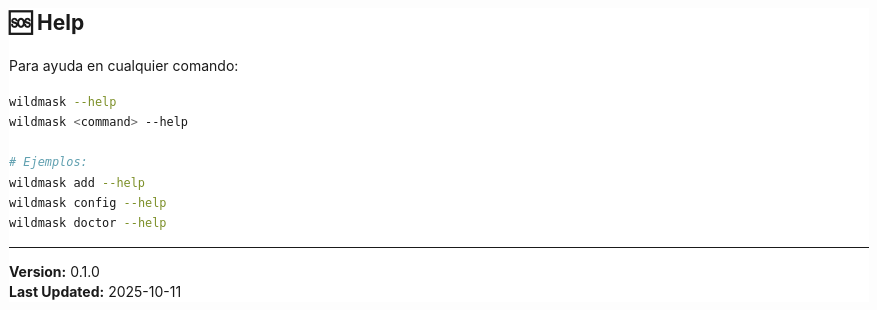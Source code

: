 
## 🆘 Help

Para ayuda en cualquier comando:

```bash
wildmask --help
wildmask <command> --help

# Ejemplos:
wildmask add --help
wildmask config --help
wildmask doctor --help
```

---

**Version:** 0.1.0  
**Last Updated:** 2025-10-11
